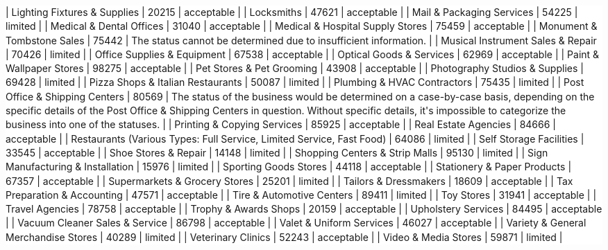| Lighting Fixtures & Supplies | 20215 | acceptable |
| Locksmiths | 47621 | acceptable |
| Mail & Packaging Services | 54225 | limited |
| Medical & Dental Offices | 31040 | acceptable |
| Medical & Hospital Supply Stores | 75459 | acceptable |
| Monument & Tombstone Sales | 75442 | The status cannot be determined due to insufficient information. |
| Musical Instrument Sales & Repair | 70426 | limited |
| Office Supplies & Equipment | 67538 | acceptable |
| Optical Goods & Services | 62969 | acceptable |
| Paint & Wallpaper Stores | 98275 | acceptable |
| Pet Stores & Pet Grooming | 43908 | acceptable |
| Photography Studios & Supplies | 69428 | limited |
| Pizza Shops & Italian Restaurants | 50087 | limited |
| Plumbing & HVAC Contractors | 75435 | limited |
| Post Office & Shipping Centers | 80569 | The status of the business would be determined on a case-by-case basis, depending on the specific details of the Post Office & Shipping Centers in question. Without specific details, it's impossible to categorize the business into one of the statuses. |
| Printing & Copying Services | 85925 | acceptable |
| Real Estate Agencies | 84666 | acceptable |
| Restaurants (Various Types: Full Service, Limited Service, Fast Food) | 64086 | limited |
| Self Storage Facilities | 33545 | acceptable |
| Shoe Stores & Repair | 14148 | limited |
| Shopping Centers & Strip Malls | 95130 | limited |
| Sign Manufacturing & Installation | 15976 | limited |
| Sporting Goods Stores | 44118 | acceptable |
| Stationery & Paper Products | 67357 | acceptable |
| Supermarkets & Grocery Stores | 25201 | limited |
| Tailors & Dressmakers | 18609 | acceptable |
| Tax Preparation & Accounting | 47571 | acceptable |
| Tire & Automotive Centers | 89411 | limited |
| Toy Stores | 31941 | acceptable |
| Travel Agencies | 78758 | acceptable |
| Trophy & Awards Shops | 20159 | acceptable |
| Upholstery Services | 84495 | acceptable |
| Vacuum Cleaner Sales & Service | 86798 | acceptable |
| Valet & Uniform Services | 46027 | acceptable |
| Variety & General Merchandise Stores | 40289 | limited |
| Veterinary Clinics | 52243 | acceptable |
| Video & Media Stores | 59871 | limited |